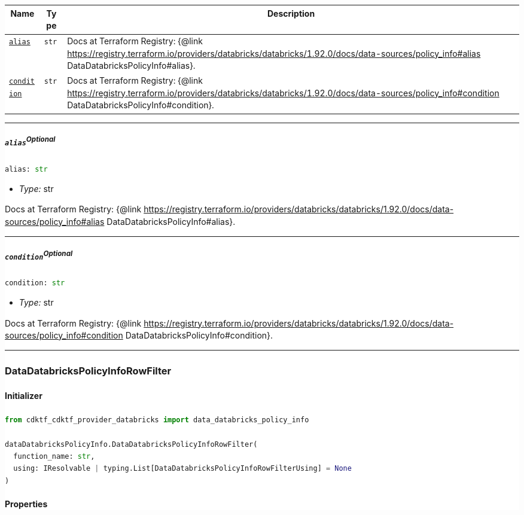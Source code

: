 | **Name** | **Type** | **Description** |
| --- | --- | --- |
| <code><a href="#@cdktf/provider-databricks.dataDatabricksPolicyInfo.DataDatabricksPolicyInfoMatchColumns.property.alias">alias</a></code> | <code>str</code> | Docs at Terraform Registry: {@link https://registry.terraform.io/providers/databricks/databricks/1.92.0/docs/data-sources/policy_info#alias DataDatabricksPolicyInfo#alias}. |
| <code><a href="#@cdktf/provider-databricks.dataDatabricksPolicyInfo.DataDatabricksPolicyInfoMatchColumns.property.condition">condition</a></code> | <code>str</code> | Docs at Terraform Registry: {@link https://registry.terraform.io/providers/databricks/databricks/1.92.0/docs/data-sources/policy_info#condition DataDatabricksPolicyInfo#condition}. |

---

##### `alias`<sup>Optional</sup> <a name="alias" id="@cdktf/provider-databricks.dataDatabricksPolicyInfo.DataDatabricksPolicyInfoMatchColumns.property.alias"></a>

```python
alias: str
```

- *Type:* str

Docs at Terraform Registry: {@link https://registry.terraform.io/providers/databricks/databricks/1.92.0/docs/data-sources/policy_info#alias DataDatabricksPolicyInfo#alias}.

---

##### `condition`<sup>Optional</sup> <a name="condition" id="@cdktf/provider-databricks.dataDatabricksPolicyInfo.DataDatabricksPolicyInfoMatchColumns.property.condition"></a>

```python
condition: str
```

- *Type:* str

Docs at Terraform Registry: {@link https://registry.terraform.io/providers/databricks/databricks/1.92.0/docs/data-sources/policy_info#condition DataDatabricksPolicyInfo#condition}.

---

### DataDatabricksPolicyInfoRowFilter <a name="DataDatabricksPolicyInfoRowFilter" id="@cdktf/provider-databricks.dataDatabricksPolicyInfo.DataDatabricksPolicyInfoRowFilter"></a>

#### Initializer <a name="Initializer" id="@cdktf/provider-databricks.dataDatabricksPolicyInfo.DataDatabricksPolicyInfoRowFilter.Initializer"></a>

```python
from cdktf_cdktf_provider_databricks import data_databricks_policy_info

dataDatabricksPolicyInfo.DataDatabricksPolicyInfoRowFilter(
  function_name: str,
  using: IResolvable | typing.List[DataDatabricksPolicyInfoRowFilterUsing] = None
)
```

#### Properties <a name="Properties" id="Properties"></a>
